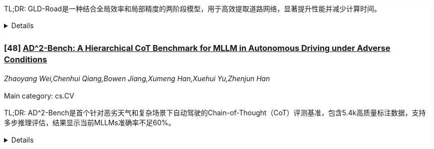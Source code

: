 TL;DR: GLD-Road是一种结合全局效率和局部精度的两阶段模型，用于高效提取道路网络，显著提升性能并减少计算时间。


<details><summary>Details</summary></details>


### [48] [AD^2-Bench: A Hierarchical CoT Benchmark for MLLM in Autonomous Driving under Adverse Conditions](https://arxiv.org/abs/2506.09557)
*Zhaoyang Wei,Chenhui Qiang,Bowen Jiang,Xumeng Han,Xuehui Yu,Zhenjun Han*

Main category: cs.CV

TL;DR: AD^2-Bench是首个针对恶劣天气和复杂场景下自动驾驶的Chain-of-Thought（CoT）评测基准，包含5.4k高质量标注数据，支持多步推理评估，结果显示当前MLLMs准确率不足60%。


<details>
  <summary>Details</summary>
Motivation: 现有评测基准忽视了恶劣天气和复杂交通环境下CoT推理的严格评估需求，AD^2-Bench填补了这一空白。

Method: 构建AD^2-Bench，覆盖多样恶劣环境数据，提供细粒度标注和专用评估框架，支持文本级、点级和区域级视觉提示的推理分析。

Result: 评测显示当前MLLMs在AD^2-Bench上的准确率低于60%，凸显了其挑战性和对鲁棒性推理的需求。

Conclusion: AD^2-Bench为自动驾驶中的CoT推理提供了标准化评测平台，推动了MLLMs推理能力的提升。

Abstract: Chain-of-Thought (CoT) reasoning has emerged as a powerful approach to
enhance the structured, multi-step decision-making capabilities of Multi-Modal
Large Models (MLLMs), is particularly crucial for autonomous driving with
adverse weather conditions and complex traffic environments. However, existing
benchmarks have largely overlooked the need for rigorous evaluation of CoT
processes in these specific and challenging scenarios. To address this critical
gap, we introduce AD^2-Bench, the first Chain-of-Thought benchmark specifically
designed for autonomous driving with adverse weather and complex scenes.
AD^2-Bench is meticulously constructed to fulfill three key criteria:
